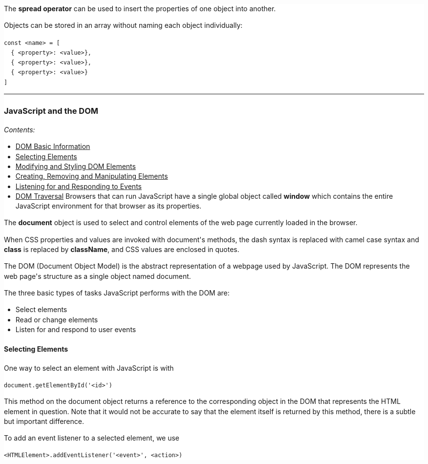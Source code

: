 The **spread operator** can be used to insert the properties of one object into another.

Objects can be stored in an array without naming each object individually:

```JS
const <name> = [
  { <property>: <value>},
  { <property>: <value>},
  { <property>: <value>}
]
```

---

### JavaScript and the DOM

*Contents:*

* [DOM Basic Information](#dom-basic-informnation)
* [Selecting Elements](#selecting-elements)
* [Modifying and Styling DOM Elements](#modifying-and-styling-dom-elements)
* [Creating, Removing and Manipulating Elements](#creating-removing-and-manipulating-elements)
* [Listening for and Responding to Events](#listening-for-and-responding-to-events)
* [DOM Traversal](#dom-traversal)
Browsers that can run JavaScript have a single global object called **window** which contains the entire JavaScript environment for that browser as its properties.

The **document** object is used to select and control elements of the web page currently loaded in the browser.

When CSS properties and values are invoked with document's methods, the dash syntax is replaced with camel case syntax and **class** is replaced by **className**, and CSS values are enclosed in quotes.

The DOM (Document Object Model) is the abstract representation of a webpage used by JavaScript. The DOM represents the web page's structure as a single object named document.

The three basic types of tasks JavaScript performs with the DOM are:

* Select elements
* Read or change elements
* Listen for and respond to user events

#### Selecting Elements

One way to select an element with JavaScript is with

```JS
document.getElementById('<id>')
```

This method on the document object returns a reference to the corresponding object in the DOM that represents the HTML element in question. Note that it would not be accurate to say that the element itself is returned by this method, there is a subtle but important difference.

To add an event listener to a selected element, we use

```
<HTMLElement>.addEventListener('<event>', <action>)
```
